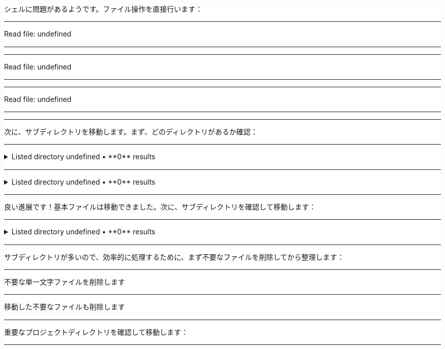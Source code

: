 シェルに問題があるようです。ファイル操作を直接行います：

---

Read file: undefined

---



---

Read file: undefined

---



---

Read file: undefined

---



---

次に、サブディレクトリを移動します。まず、どのディレクトリがあるか確認：

---

<details><summary>Listed directory undefined • **0** results</summary></details>

---

<details><summary>Listed directory undefined • **0** results</summary></details>

---

良い進展です！基本ファイルは移動できました。次に、サブディレクトリを確認して移動します：

---

<details><summary>Listed directory undefined • **0** results</summary></details>

---

サブディレクトリが多いので、効率的に処理するために、まず不要なファイルを削除してから整理します：

---

不要な単一文字ファイルを削除します

---

移動した不要なファイルも削除します

---

重要なプロジェクトディレクトリを確認して移動します：

---
